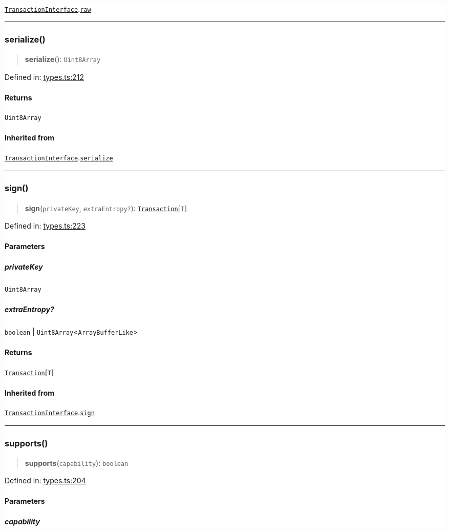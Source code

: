 [`TransactionInterface`](TransactionInterface.md).[`raw`](TransactionInterface.md#raw)

***

### serialize()

> **serialize**(): `Uint8Array`

Defined in: [types.ts:212](https://github.com/ethereumjs/ethereumjs-monorepo/blob/master/packages/tx/src/types.ts#L212)

#### Returns

`Uint8Array`

#### Inherited from

[`TransactionInterface`](TransactionInterface.md).[`serialize`](TransactionInterface.md#serialize)

***

### sign()

> **sign**(`privateKey`, `extraEntropy?`): [`Transaction`](Transaction.md)\[`T`\]

Defined in: [types.ts:223](https://github.com/ethereumjs/ethereumjs-monorepo/blob/master/packages/tx/src/types.ts#L223)

#### Parameters

##### privateKey

`Uint8Array`

##### extraEntropy?

`boolean` | `Uint8Array`\<`ArrayBufferLike`\>

#### Returns

[`Transaction`](Transaction.md)\[`T`\]

#### Inherited from

[`TransactionInterface`](TransactionInterface.md).[`sign`](TransactionInterface.md#sign)

***

### supports()

> **supports**(`capability`): `boolean`

Defined in: [types.ts:204](https://github.com/ethereumjs/ethereumjs-monorepo/blob/master/packages/tx/src/types.ts#L204)

#### Parameters

##### capability
